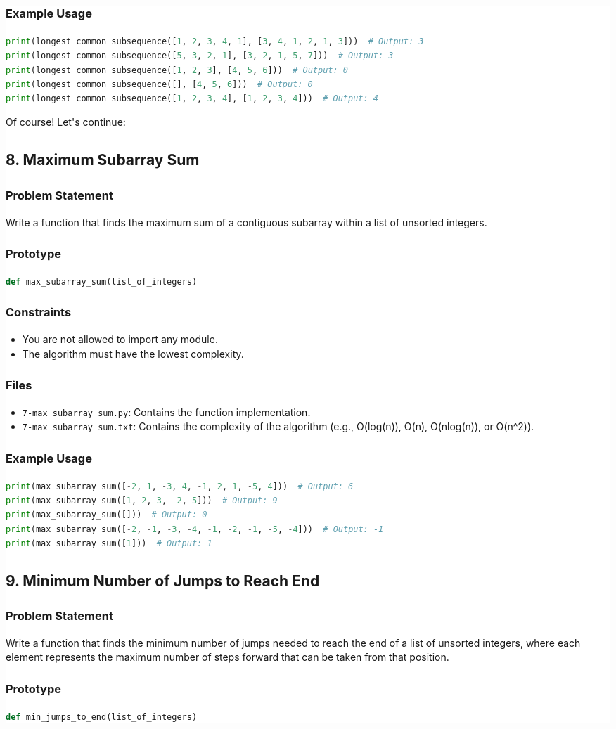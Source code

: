 ### Example Usage
```python
print(longest_common_subsequence([1, 2, 3, 4, 1], [3, 4, 1, 2, 1, 3]))  # Output: 3
print(longest_common_subsequence([5, 3, 2, 1], [3, 2, 1, 5, 7]))  # Output: 3
print(longest_common_subsequence([1, 2, 3], [4, 5, 6]))  # Output: 0
print(longest_common_subsequence([], [4, 5, 6]))  # Output: 0
print(longest_common_subsequence([1, 2, 3, 4], [1, 2, 3, 4]))  # Output: 4
```

Of course! Let's continue:

## 8. Maximum Subarray Sum

### Problem Statement
Write a function that finds the maximum sum of a contiguous subarray within a list of unsorted integers.

### Prototype
```python
def max_subarray_sum(list_of_integers)
```

### Constraints
- You are not allowed to import any module.
- The algorithm must have the lowest complexity.

### Files
- `7-max_subarray_sum.py`: Contains the function implementation.
- `7-max_subarray_sum.txt`: Contains the complexity of the algorithm (e.g., O(log(n)), O(n), O(nlog(n)), or O(n^2)).

### Example Usage
```python
print(max_subarray_sum([-2, 1, -3, 4, -1, 2, 1, -5, 4]))  # Output: 6
print(max_subarray_sum([1, 2, 3, -2, 5]))  # Output: 9
print(max_subarray_sum([]))  # Output: 0
print(max_subarray_sum([-2, -1, -3, -4, -1, -2, -1, -5, -4]))  # Output: -1
print(max_subarray_sum([1]))  # Output: 1
```

## 9. Minimum Number of Jumps to Reach End

### Problem Statement
Write a function that finds the minimum number of jumps needed to reach the end of a list of unsorted integers, where each element represents the maximum number of steps forward that can be taken from that position.

### Prototype
```python
def min_jumps_to_end(list_of_integers)
```
